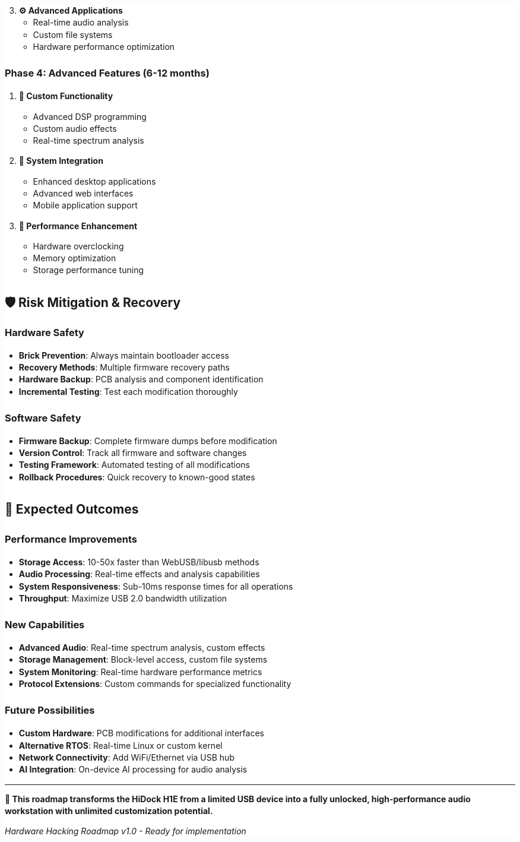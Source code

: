 3. **⚙️ Advanced Applications**
   - Real-time audio analysis
   - Custom file systems
   - Hardware performance optimization

### **Phase 4: Advanced Features (6-12 months)**
1. **🚀 Custom Functionality**
   - Advanced DSP programming
   - Custom audio effects
   - Real-time spectrum analysis

2. **🚀 System Integration**
   - Enhanced desktop applications
   - Advanced web interfaces
   - Mobile application support

3. **🚀 Performance Enhancement**
   - Hardware overclocking
   - Memory optimization
   - Storage performance tuning

## 🛡️ **Risk Mitigation & Recovery**

### **Hardware Safety**
- **Brick Prevention**: Always maintain bootloader access
- **Recovery Methods**: Multiple firmware recovery paths
- **Hardware Backup**: PCB analysis and component identification
- **Incremental Testing**: Test each modification thoroughly

### **Software Safety**
- **Firmware Backup**: Complete firmware dumps before modification
- **Version Control**: Track all firmware and software changes
- **Testing Framework**: Automated testing of all modifications
- **Rollback Procedures**: Quick recovery to known-good states

## 🎯 **Expected Outcomes**

### **Performance Improvements**
- **Storage Access**: 10-50x faster than WebUSB/libusb methods
- **Audio Processing**: Real-time effects and analysis capabilities
- **System Responsiveness**: Sub-10ms response times for all operations
- **Throughput**: Maximize USB 2.0 bandwidth utilization

### **New Capabilities**
- **Advanced Audio**: Real-time spectrum analysis, custom effects
- **Storage Management**: Block-level access, custom file systems
- **System Monitoring**: Real-time hardware performance metrics
- **Protocol Extensions**: Custom commands for specialized functionality

### **Future Possibilities**
- **Custom Hardware**: PCB modifications for additional interfaces
- **Alternative RTOS**: Real-time Linux or custom kernel
- **Network Connectivity**: Add WiFi/Ethernet via USB hub
- **AI Integration**: On-device AI processing for audio analysis

---

**🎯 This roadmap transforms the HiDock H1E from a limited USB device into a fully unlocked, high-performance audio workstation with unlimited customization potential.**

*Hardware Hacking Roadmap v1.0 - Ready for implementation*